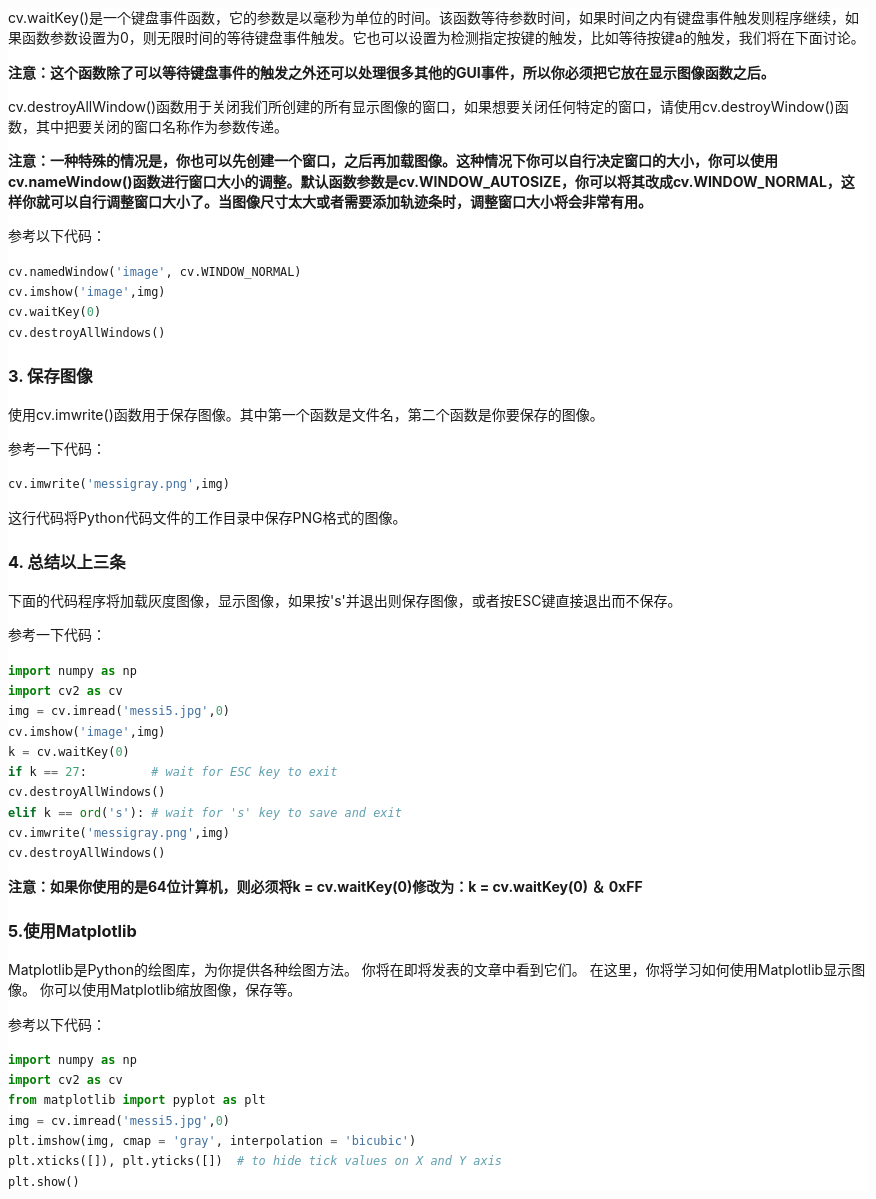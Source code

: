cv.waitKey()是一个键盘事件函数，它的参数是以毫秒为单位的时间。该函数等待参数时间，如果时间之内有键盘事件触发则程序继续，如果函数参数设置为0，则无限时间的等待键盘事件触发。它也可以设置为检测指定按键的触发，比如等待按键a的触发，我们将在下面讨论。

**注意：这个函数除了可以等待键盘事件的触发之外还可以处理很多其他的GUI事件，所以你必须把它放在显示图像函数之后。**

cv.destroyAllWindow()函数用于关闭我们所创建的所有显示图像的窗口，如果想要关闭任何特定的窗口，请使用cv.destroyWindow()函数，其中把要关闭的窗口名称作为参数传递。

**注意：一种特殊的情况是，你也可以先创建一个窗口，之后再加载图像。这种情况下你可以自行决定窗口的大小，你可以使用cv.nameWindow()函数进行窗口大小的调整。默认函数参数是cv.WINDOW_AUTOSIZE，你可以将其改成cv.WINDOW_NORMAL，这样你就可以自行调整窗口大小了。当图像尺寸太大或者需要添加轨迹条时，调整窗口大小将会非常有用。**

参考以下代码：

```python
cv.namedWindow('image', cv.WINDOW_NORMAL)
cv.imshow('image',img)
cv.waitKey(0)
cv.destroyAllWindows()
```

### 3. 保存图像
使用cv.imwrite()函数用于保存图像。其中第一个函数是文件名，第二个函数是你要保存的图像。

参考一下代码：

```python
cv.imwrite('messigray.png',img)
```

这行代码将Python代码文件的工作目录中保存PNG格式的图像。

### 4. 总结以上三条
下面的代码程序将加载灰度图像，显示图像，如果按's'并退出则保存图像，或者按ESC键直接退出而不保存。

参考一下代码：

```python
import numpy as np
import cv2 as cv
img = cv.imread('messi5.jpg',0)
cv.imshow('image',img)
k = cv.waitKey(0)
if k == 27:         # wait for ESC key to exit
cv.destroyAllWindows()
elif k == ord('s'): # wait for 's' key to save and exit
cv.imwrite('messigray.png',img)
cv.destroyAllWindows()
```

**注意：如果你使用的是64位计算机，则必须将k = cv.waitKey(0)修改为：k = cv.waitKey(0) ＆ 0xFF**

### 5.使用Matplotlib

Matplotlib是Python的绘图库，为你提供各种绘图方法。 你将在即将发表的文章中看到它们。 在这里，你将学习如何使用Matplotlib显示图像。 你可以使用Matplotlib缩放图像，保存等。

参考以下代码：

```python
import numpy as np
import cv2 as cv
from matplotlib import pyplot as plt
img = cv.imread('messi5.jpg',0)
plt.imshow(img, cmap = 'gray', interpolation = 'bicubic')
plt.xticks([]), plt.yticks([])  # to hide tick values on X and Y axis
plt.show()
```
